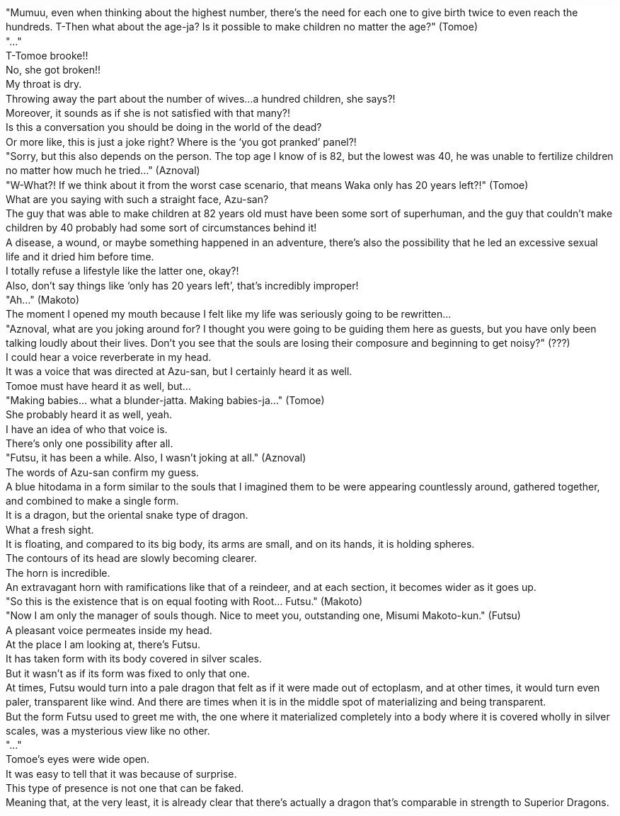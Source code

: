 "Mumuu, even when thinking about the highest number, there’s the need for each one to give birth twice to even reach the hundreds. T-Then what about the age-ja? Is it possible to make children no matter the age?" (Tomoe)<br/>
"…"<br/>
T-Tomoe brooke!!<br/>
No, she got broken!!<br/>
My throat is dry.<br/>
Throwing away the part about the number of wives…a hundred children, she says?!<br/>
Moreover, it sounds as if she is not satisfied with that many?!<br/>
Is this a conversation you should be doing in the world of the dead?<br/>
Or more like, this is just a joke right? Where is the ‘you got pranked’ panel?!<br/>
"Sorry, but this also depends on the person. The top age I know of is 82, but the lowest was 40, he was unable to fertilize children no matter how much he tried…" (Aznoval)<br/>
"W-What?! If we think about it from the worst case scenario, that means Waka only has 20 years left?!" (Tomoe)<br/>
What are you saying with such a straight face, Azu-san?<br/>
The guy that was able to make children at 82 years old must have been some sort of superhuman, and the guy that couldn’t make children by 40 probably had some sort of circumstances behind it!<br/>
A disease, a wound, or maybe something happened in an adventure, there’s also the possibility that he led an excessive sexual life and it dried him before time.<br/>
I totally refuse a lifestyle like the latter one, okay?!<br/>
Also, don’t say things like ‘only has 20 years left’, that’s incredibly improper!<br/>
"Ah…" (Makoto)<br/>
The moment I opened my mouth because I felt like my life was seriously going to be rewritten…<br/>
"Aznoval, what are you joking around for? I thought you were going to be guiding them here as guests, but you have only been talking loudly about their lives. Don’t you see that the souls are losing their composure and beginning to get noisy?" (???)<br/>
I could hear a voice reverberate in my head.<br/>
It was a voice that was directed at Azu-san, but I certainly heard it as well.<br/>
Tomoe must have heard it as well, but…<br/>
"Making babies… what a blunder-jatta. Making babies-ja…" (Tomoe)<br/>
She probably heard it as well, yeah.<br/>
I have an idea of who that voice is.<br/>
There’s only one possibility after all.<br/>
"Futsu, it has been a while. Also, I wasn’t joking at all." (Aznoval)<br/>
The words of Azu-san confirm my guess.<br/>
A blue hitodama in a form similar to the souls that I imagined them to be were appearing countlessly around, gathered together, and combined to make a single form.<br/>
It is a dragon, but the oriental snake type of dragon.<br/>
What a fresh sight.<br/>
It is floating, and compared to its big body, its arms are small, and on its hands, it is holding spheres.<br/>
The contours of its head are slowly becoming clearer.<br/>
The horn is incredible.<br/>
An extravagant horn with ramifications like that of a reindeer, and at each section, it becomes wider as it goes up.<br/>
"So this is the existence that is on equal footing with Root… Futsu." (Makoto)<br/>
"Now I am only the manager of souls though. Nice to meet you, outstanding one, Misumi Makoto-kun." (Futsu)<br/>
A pleasant voice permeates inside my head.<br/>
At the place I am looking at, there’s Futsu.<br/>
It has taken form with its body covered in silver scales.<br/>
But it wasn’t as if its form was fixed to only that one.<br/>
At times, Futsu would turn into a pale dragon that felt as if it were made out of ectoplasm, and at other times, it would turn even paler, transparent like wind. And there are times when it is in the middle spot of materializing and being transparent.<br/>
But the form Futsu used to greet me with, the one where it materialized completely into a body where it is covered wholly in silver scales, was a mysterious view like no other.<br/>
"…"<br/>
Tomoe’s eyes were wide open. <br/>
It was easy to tell that it was because of surprise.<br/>
This type of presence is not one that can be faked.<br/>
Meaning that, at the very least, it is already clear that there’s actually a dragon that’s comparable in strength to Superior Dragons.<br/>
